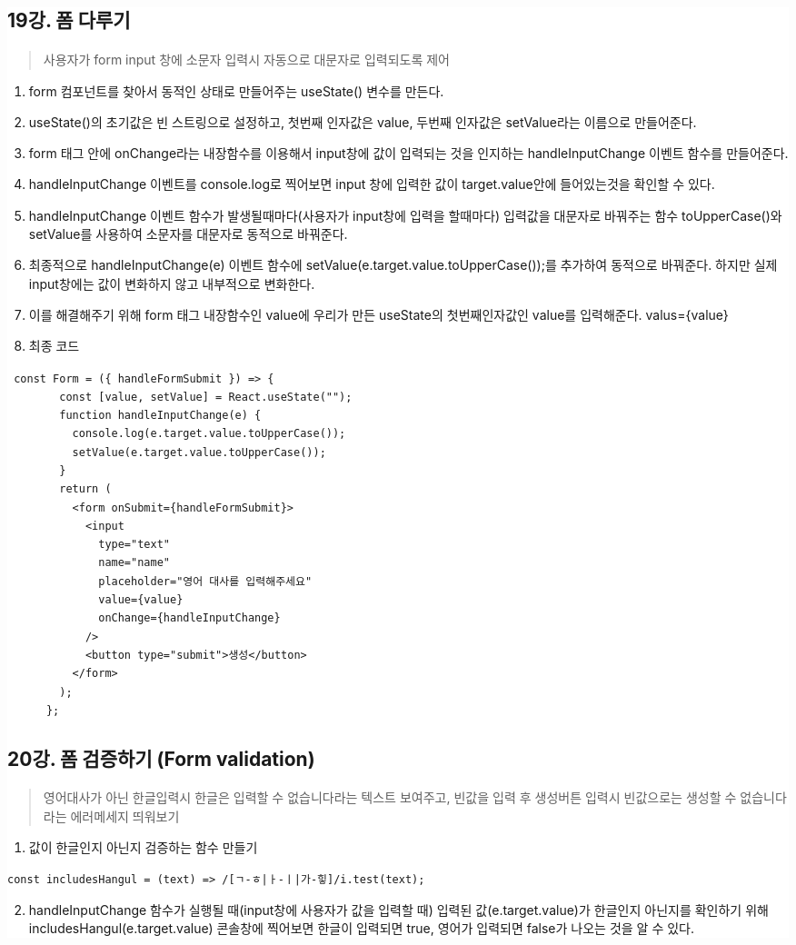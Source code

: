 ```
```

## 19강. 폼 다루기

> 사용자가 form input 창에 소문자 입력시 자동으로 대문자로 입력되도록 제어

1. form 컴포넌트를 찾아서 동적인 상태로 만들어주는 useState() 변수를 만든다.

2. useState()의 초기값은 빈 스트링으로 설정하고, 첫번째 인자값은 value, 두번째 인자값은 setValue라는 이름으로 만들어준다.

3. form 태그 안에 onChange라는 내장함수를 이용해서 input창에 값이 입력되는 것을 인지하는 handleInputChange 이벤트 함수를 만들어준다.

4. handleInputChange 이벤트를 console.log로 찍어보면 input 창에 입력한 값이 target.value안에 들어있는것을 확인할 수 있다.

5. handleInputChange 이벤트 함수가 발생될때마다(사용자가 input창에 입력을 할때마다) 입력값을 대문자로 바꿔주는 함수 toUpperCase()와 setValue를 사용하여 소문자를 대문자로 동적으로 바꿔준다.

6. 최종적으로 handleInputChange(e) 이벤트 함수에 setValue(e.target.value.toUpperCase());를 추가하여 동적으로 바꿔준다. 하지만 실제 input창에는 값이 변화하지 않고 내부적으로 변화한다.

7. 이를 해결해주기 위해 form 태그 내장함수인 value에 우리가 만든 useState의 첫번째인자값인 value를 입력해준다. valus={value}

8. 최종 코드

```
 const Form = ({ handleFormSubmit }) => {
        const [value, setValue] = React.useState("");
        function handleInputChange(e) {
          console.log(e.target.value.toUpperCase());
          setValue(e.target.value.toUpperCase());
        }
        return (
          <form onSubmit={handleFormSubmit}>
            <input
              type="text"
              name="name"
              placeholder="영어 대사를 입력해주세요"
              value={value}
              onChange={handleInputChange}
            />
            <button type="submit">생성</button>
          </form>
        );
      };
```

## 20강. 폼 검증하기 (Form validation)

> 영어대사가 아닌 한글입력시 한글은 입력할 수 없습니다라는 텍스트 보여주고, 빈값을 입력 후 생성버튼 입력시 빈값으로는 생성할 수 없습니다라는 에러메세지 띄워보기

1. 값이 한글인지 아닌지 검증하는 함수 만들기

`const includesHangul = (text) => /[ㄱ-ㅎ|ㅏ-ㅣ|가-힣]/i.test(text);`

2. handleInputChange 함수가 실행될 때(input창에 사용자가 값을 입력할 때) 입력된 값(e.target.value)가 한글인지 아닌지를 확인하기 위해 includesHangul(e.target.value) 콘솔창에 찍어보면 한글이 입력되면 true, 영어가 입력되면 false가 나오는 것을 알 수 있다.
